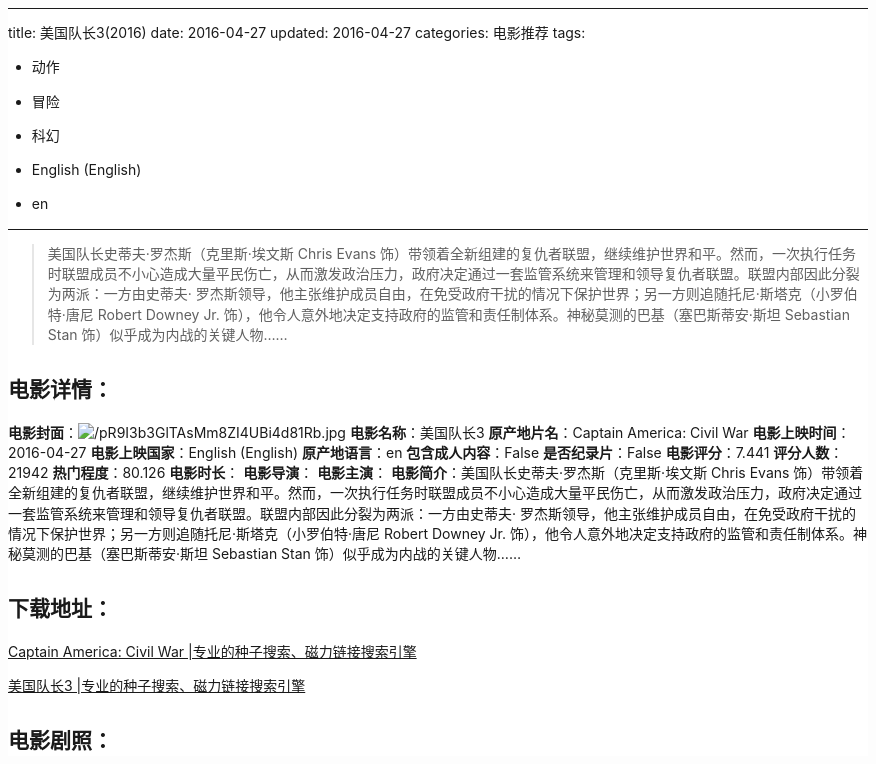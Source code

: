 
---
title: 美国队长3(2016)
date: 2016-04-27
updated: 2016-04-27
categories: 电影推荐
tags:
- 动作
- 冒险
- 科幻

- English (English)
- en
---


> 美国队长史蒂夫·罗杰斯（克里斯·埃文斯 Chris Evans 饰）带领着全新组建的复仇者联盟，继续维护世界和平。然而，一次执行任务时联盟成员不小心造成大量平民伤亡，从而激发政治压力，政府决定通过一套监管系统来管理和领导复仇者联盟。联盟内部因此分裂为两派：一方由史蒂夫· 罗杰斯领导，他主张维护成员自由，在免受政府干扰的情况下保护世界；另一方则追随托尼·斯塔克（小罗伯特·唐尼 Robert Downey Jr. 饰），他令人意外地决定支持政府的监管和责任制体系。神秘莫测的巴基（塞巴斯蒂安·斯坦 Sebastian Stan 饰）似乎成为内战的关键人物……

## **电影详情**：

**电影封面**：<img src="https://image.tmdb.org/t/p/w200/pR9I3b3GlTAsMm8ZI4UBi4d81Rb.jpg" alt="/pR9I3b3GlTAsMm8ZI4UBi4d81Rb.jpg" title="/pR9I3b3GlTAsMm8ZI4UBi4d81Rb.jpg">
**电影名称**：美国队长3
**原产地片名**：Captain America: Civil War
**电影上映时间**：2016-04-27
**电影上映国家**：English (English)
**原产地语言**：en
**包含成人内容**：False
**是否纪录片**：False
**电影评分**：7.441
**评分人数**：21942
**热门程度**：80.126
**电影时长**：
**电影导演**：
**电影主演**：
**电影简介**：美国队长史蒂夫·罗杰斯（克里斯·埃文斯 Chris Evans 饰）带领着全新组建的复仇者联盟，继续维护世界和平。然而，一次执行任务时联盟成员不小心造成大量平民伤亡，从而激发政治压力，政府决定通过一套监管系统来管理和领导复仇者联盟。联盟内部因此分裂为两派：一方由史蒂夫· 罗杰斯领导，他主张维护成员自由，在免受政府干扰的情况下保护世界；另一方则追随托尼·斯塔克（小罗伯特·唐尼 Robert Downey Jr. 饰），他令人意外地决定支持政府的监管和责任制体系。神秘莫测的巴基（塞巴斯蒂安·斯坦 Sebastian Stan 饰）似乎成为内战的关键人物……

## **下载地址**：
[Captain America: Civil War |专业的种子搜索、磁力链接搜索引擎](https://movie.amd794.com:2083/?search=Captain%20America%3A%20Civil%20War&ordering=&mode=match_phrase&page_size=10&page=1)

[美国队长3 |专业的种子搜索、磁力链接搜索引擎](https://movie.amd794.com:2083/?search=%E7%BE%8E%E5%9B%BD%E9%98%9F%E9%95%BF3&ordering=&mode=match_phrase&page_size=10&page=1)
 

## **电影剧照**：